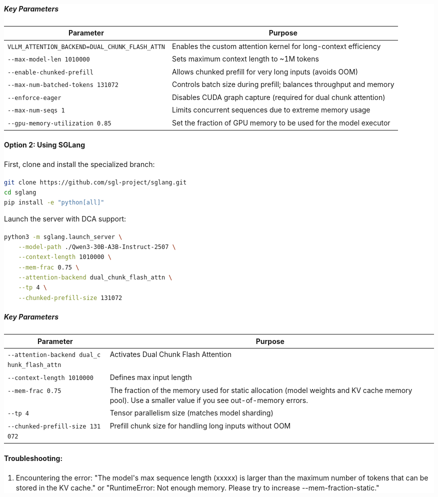 ##### Key Parameters

| Parameter | Purpose |
|--------|--------|
| `VLLM_ATTENTION_BACKEND=DUAL_CHUNK_FLASH_ATTN` | Enables the custom attention kernel for long-context efficiency |
| `--max-model-len 1010000` | Sets maximum context length to ~1M tokens |
| `--enable-chunked-prefill` | Allows chunked prefill for very long inputs (avoids OOM) |
| `--max-num-batched-tokens 131072` | Controls batch size during prefill; balances throughput and memory |
| `--enforce-eager` | Disables CUDA graph capture (required for dual chunk attention) |
| `--max-num-seqs 1` | Limits concurrent sequences due to extreme memory usage |
| `--gpu-memory-utilization 0.85` | Set the fraction of GPU memory to be used for the model executor |

#### Option 2: Using SGLang

First, clone and install the specialized branch:

```bash
git clone https://github.com/sgl-project/sglang.git
cd sglang
pip install -e "python[all]"
```

Launch the server with DCA support:

```bash
python3 -m sglang.launch_server \
    --model-path ./Qwen3-30B-A3B-Instruct-2507 \
    --context-length 1010000 \
    --mem-frac 0.75 \
    --attention-backend dual_chunk_flash_attn \
    --tp 4 \
    --chunked-prefill-size 131072
```

##### Key Parameters

| Parameter | Purpose |
|---------|--------|
| `--attention-backend dual_chunk_flash_attn` | Activates Dual Chunk Flash Attention |
| `--context-length 1010000` | Defines max input length |
| `--mem-frac 0.75` | The fraction of the memory used for static allocation (model weights and KV cache memory pool). Use a smaller value if you see out-of-memory errors. |
| `--tp 4` | Tensor parallelism size (matches model sharding) |
| `--chunked-prefill-size 131072` | Prefill chunk size for handling long inputs without OOM |

#### Troubleshooting:

1. Encountering the error: "The model's max sequence length (xxxxx) is larger than the maximum number of tokens that can be stored in the KV cache." or "RuntimeError: Not enough memory. Please try to increase --mem-fraction-static."

